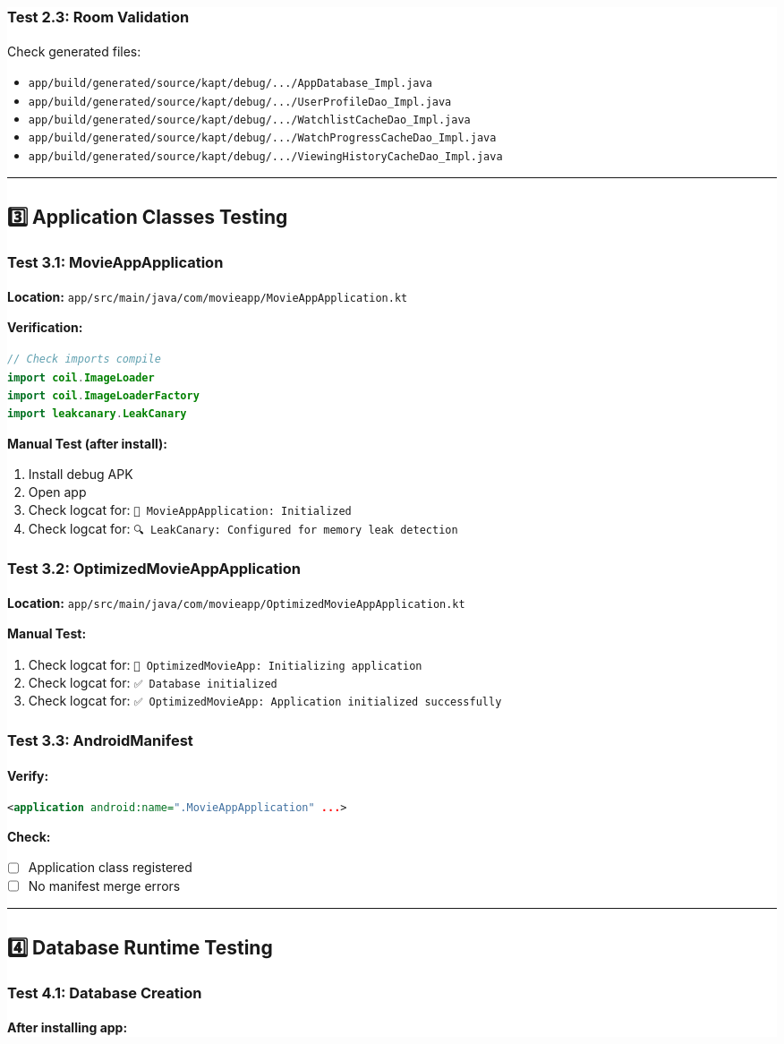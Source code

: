 ### **Test 2.3: Room Validation**
Check generated files:
- `app/build/generated/source/kapt/debug/.../AppDatabase_Impl.java`
- `app/build/generated/source/kapt/debug/.../UserProfileDao_Impl.java`
- `app/build/generated/source/kapt/debug/.../WatchlistCacheDao_Impl.java`
- `app/build/generated/source/kapt/debug/.../WatchProgressCacheDao_Impl.java`
- `app/build/generated/source/kapt/debug/.../ViewingHistoryCacheDao_Impl.java`

---

## 3️⃣ Application Classes Testing

### **Test 3.1: MovieAppApplication**
**Location:** `app/src/main/java/com/movieapp/MovieAppApplication.kt`

**Verification:**
```kotlin
// Check imports compile
import coil.ImageLoader
import coil.ImageLoaderFactory
import leakcanary.LeakCanary
```

**Manual Test (after install):**
1. Install debug APK
2. Open app
3. Check logcat for: `🚀 MovieAppApplication: Initialized`
4. Check logcat for: `🔍 LeakCanary: Configured for memory leak detection`

### **Test 3.2: OptimizedMovieAppApplication**
**Location:** `app/src/main/java/com/movieapp/OptimizedMovieAppApplication.kt`

**Manual Test:**
1. Check logcat for: `🚀 OptimizedMovieApp: Initializing application`
2. Check logcat for: `✅ Database initialized`
3. Check logcat for: `✅ OptimizedMovieApp: Application initialized successfully`

### **Test 3.3: AndroidManifest**
**Verify:**
```xml
<application android:name=".MovieAppApplication" ...>
```

**Check:**
- [ ] Application class registered
- [ ] No manifest merge errors

---

## 4️⃣ Database Runtime Testing

### **Test 4.1: Database Creation**
**After installing app:**
